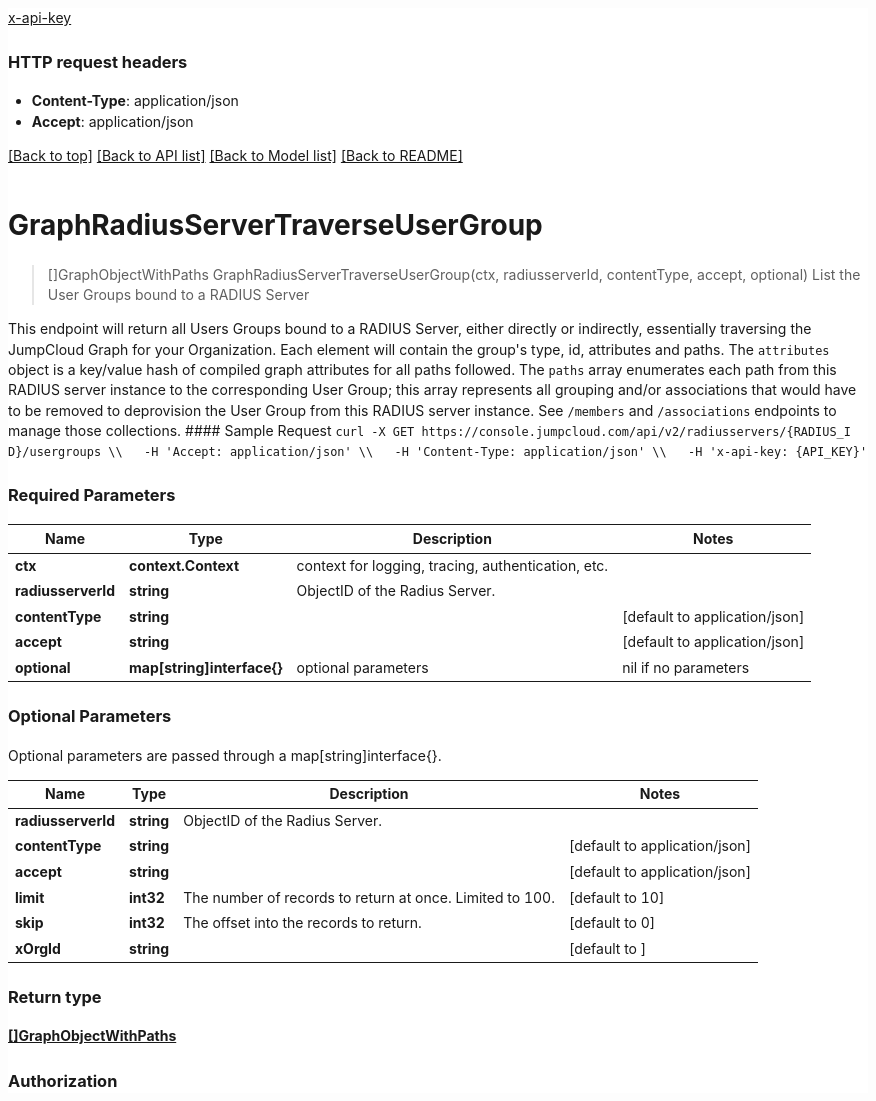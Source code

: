 [x-api-key](../README.md#x-api-key)

### HTTP request headers

 - **Content-Type**: application/json
 - **Accept**: application/json

[[Back to top]](#) [[Back to API list]](../README.md#documentation-for-api-endpoints) [[Back to Model list]](../README.md#documentation-for-models) [[Back to README]](../README.md)

# **GraphRadiusServerTraverseUserGroup**
> []GraphObjectWithPaths GraphRadiusServerTraverseUserGroup(ctx, radiusserverId, contentType, accept, optional)
List the User Groups bound to a RADIUS  Server

This endpoint will return all Users Groups bound to a RADIUS Server, either directly or indirectly, essentially traversing the JumpCloud Graph for your Organization.   Each element will contain the group's type, id, attributes and paths.  The `attributes` object is a key/value hash of compiled graph attributes for all paths followed.  The `paths` array enumerates each path from this RADIUS server instance to the corresponding User Group; this array represents all grouping and/or associations that would have to be removed to deprovision the User Group from this RADIUS server instance.  See `/members` and `/associations` endpoints to manage those collections.  #### Sample Request ``` curl -X GET https://console.jumpcloud.com/api/v2/radiusservers/{RADIUS_ID}/usergroups \\   -H 'Accept: application/json' \\   -H 'Content-Type: application/json' \\   -H 'x-api-key: {API_KEY}' ```

### Required Parameters

Name | Type | Description  | Notes
------------- | ------------- | ------------- | -------------
 **ctx** | **context.Context** | context for logging, tracing, authentication, etc.
  **radiusserverId** | **string**| ObjectID of the Radius Server. | 
  **contentType** | **string**|  | [default to application/json]
  **accept** | **string**|  | [default to application/json]
 **optional** | **map[string]interface{}** | optional parameters | nil if no parameters

### Optional Parameters
Optional parameters are passed through a map[string]interface{}.

Name | Type | Description  | Notes
------------- | ------------- | ------------- | -------------
 **radiusserverId** | **string**| ObjectID of the Radius Server. | 
 **contentType** | **string**|  | [default to application/json]
 **accept** | **string**|  | [default to application/json]
 **limit** | **int32**| The number of records to return at once. Limited to 100. | [default to 10]
 **skip** | **int32**| The offset into the records to return. | [default to 0]
 **xOrgId** | **string**|  | [default to ]

### Return type

[**[]GraphObjectWithPaths**](GraphObjectWithPaths.md)

### Authorization
